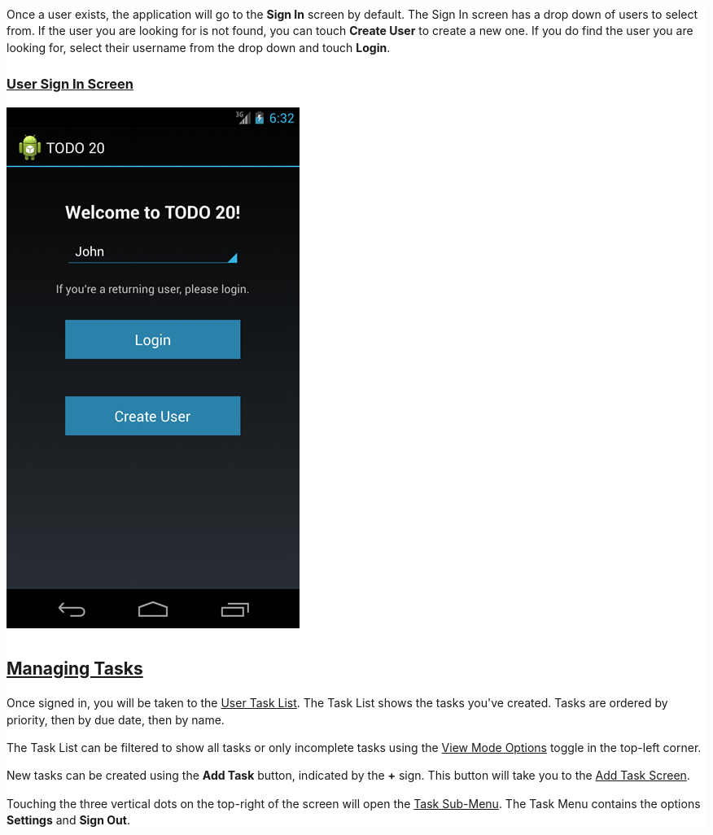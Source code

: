 Once a user exists, the application will go to the **Sign In** screen by default. The Sign In screen has a drop down of users to select from. If the user you are looking for is not found, you can touch **Create User** to create a new one. If you do find the user you are looking for, select their username from the drop down and touch **Login**.

### [User Sign In Screen](id:welcomeScreen)
![TODO20 Welcome Screen - Login Selected User](images/todo20-login-selected-user.jpg)

## [Managing Tasks](id:managinTasks)

Once signed in, you will be taken to the [User Task List](#userTaskList). The Task List shows the tasks you've created. Tasks are ordered by priority, then by due date, then by name.

The Task List can be filtered to show all tasks or only incomplete tasks using the [View Mode Options](#viewModeOptions) toggle in the top-left corner.

New tasks can be created using the **Add Task** button, indicated by the **+** sign. This button will take you to the [Add Task Screen](#addTaskItem).

Touching the three vertical dots on the top-right of the screen will open the [Task Sub-Menu](#taskSubMenu). The Task Menu contains the options **Settings** and **Sign Out**.
